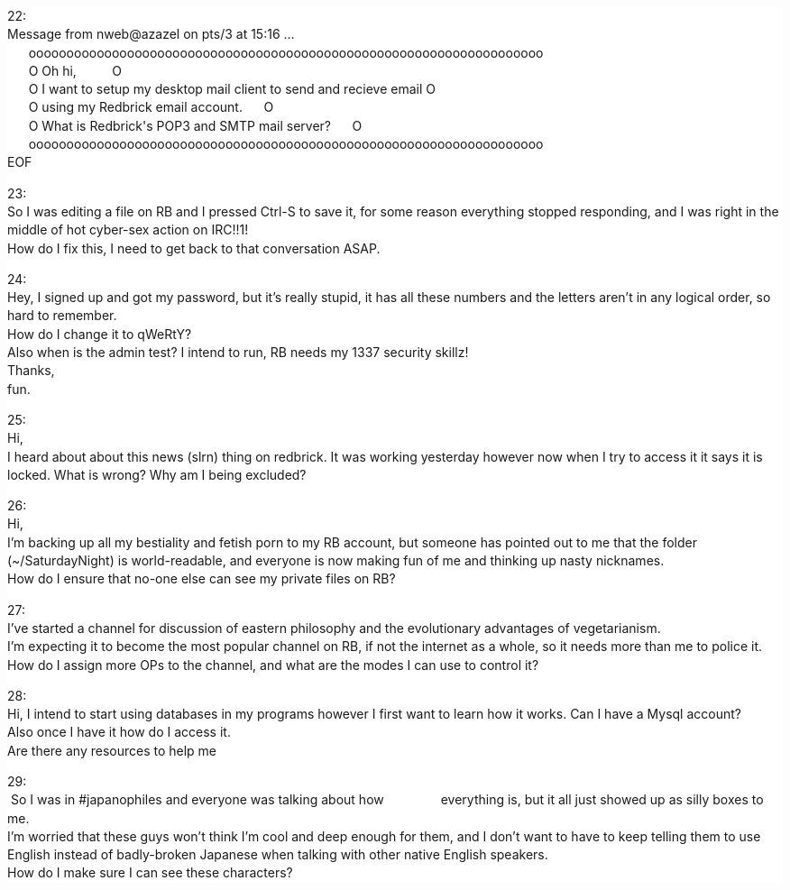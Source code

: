 22:  
Message from nweb@azazel on pts/3 at 15:16 ...  
      oooooooooooooooooooooooooooooooooooooooooooooooooooooooooooooooooooo  
      O Oh hi,          O  
      O I want to setup my desktop mail client to send and recieve email O  
      O using my Redbrick email account.      O  
      O What is Redbrick's POP3 and SMTP mail server?      O  
      oooooooooooooooooooooooooooooooooooooooooooooooooooooooooooooooooooo  
EOF

23:  
So I was editing a file on RB and I pressed Ctrl-S to save it, for some reason
everything stopped responding, and I was right in the middle of hot cyber-sex
action on IRC!!1!  
How do I fix this, I need to get back to that conversation ASAP.

24:  
Hey, I signed up and got my password, but it’s really stupid, it has all these
numbers and the letters aren’t in any logical order, so hard to remember.  
How do I change it to qWeRtY?  
Also when is the admin test? I intend to run, RB needs my 1337 security
skillz!  
Thanks,  
fun.

25:  
Hi,  
I heard about about this news (slrn) thing on redbrick. It was working yesterday
however now when I try to access it it says it is locked. What is wrong? Why am
I being excluded?

26:  
Hi,  
I’m backing up all my bestiality and fetish porn to my RB account, but someone
has pointed out to me that the folder (~/SaturdayNight) is world-readable, and
everyone is now making fun of me and thinking up nasty nicknames.  
How do I ensure that no-one else can see my private files on RB?

27:  
I’ve started a channel for discussion of eastern philosophy and the evolutionary
advantages of vegetarianism.  
I’m expecting it to become the most popular channel on RB, if not the internet
as a whole, so it needs more than me to police it.  
How do I assign more OPs to the channel, and what are the modes I can use to
control it?

28:  
Hi, I intend to start using databases in my programs however I first want to
learn how it works. Can I have a Mysql account?  
Also once I have it how do I access it.  
Are there any resources to help me

29:  
 So I was in #japanophiles and everyone was talking about how               
everything is, but it all just showed up as silly boxes to me.  
I’m worried that these guys won’t think I’m cool and deep enough for them, and I
don’t want to have to keep telling them to use English instead of badly-broken
Japanese when talking with other native English speakers.  
How do I make sure I can see these characters?
